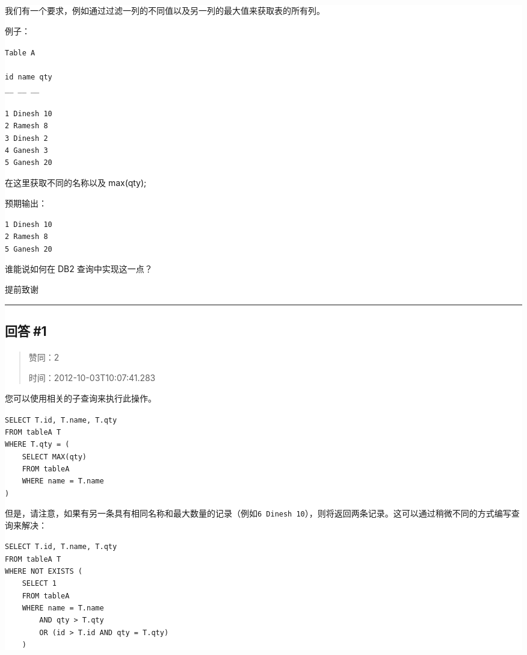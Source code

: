 我们有一个要求，例如通过过滤一列的不同值以及另一列的最大值来获取表的所有列。

例子：

```
Table A

id name qty
__ __ __

1 Dinesh 10
2 Ramesh 8
3 Dinesh 2
4 Ganesh 3
5 Ganesh 20 
```

在这里获取不同的名称以及 max(qty);

预期输出：

```
1 Dinesh 10
2 Ramesh 8
5 Ganesh 20 
```

谁能说如何在 DB2 查询中实现这一点？

提前致谢

* * *

## 回答 #1

> 赞同：2
> 
> 时间：2012-10-03T10:07:41.283

您可以使用相关的子查询来执行此操作。

```
SELECT T.id, T.name, T.qty
FROM tableA T
WHERE T.qty = (
    SELECT MAX(qty)
    FROM tableA
    WHERE name = T.name
) 
```

但是，请注意，如果有另一条具有相同名称和最大数量的记录（例如`6 Dinesh 10`），则将返回两条记录。这可以通过稍微不同的方式编写查询来解决：

```
SELECT T.id, T.name, T.qty
FROM tableA T
WHERE NOT EXISTS (
    SELECT 1
    FROM tableA
    WHERE name = T.name
        AND qty > T.qty
        OR (id > T.id AND qty = T.qty)
    ) 
```
